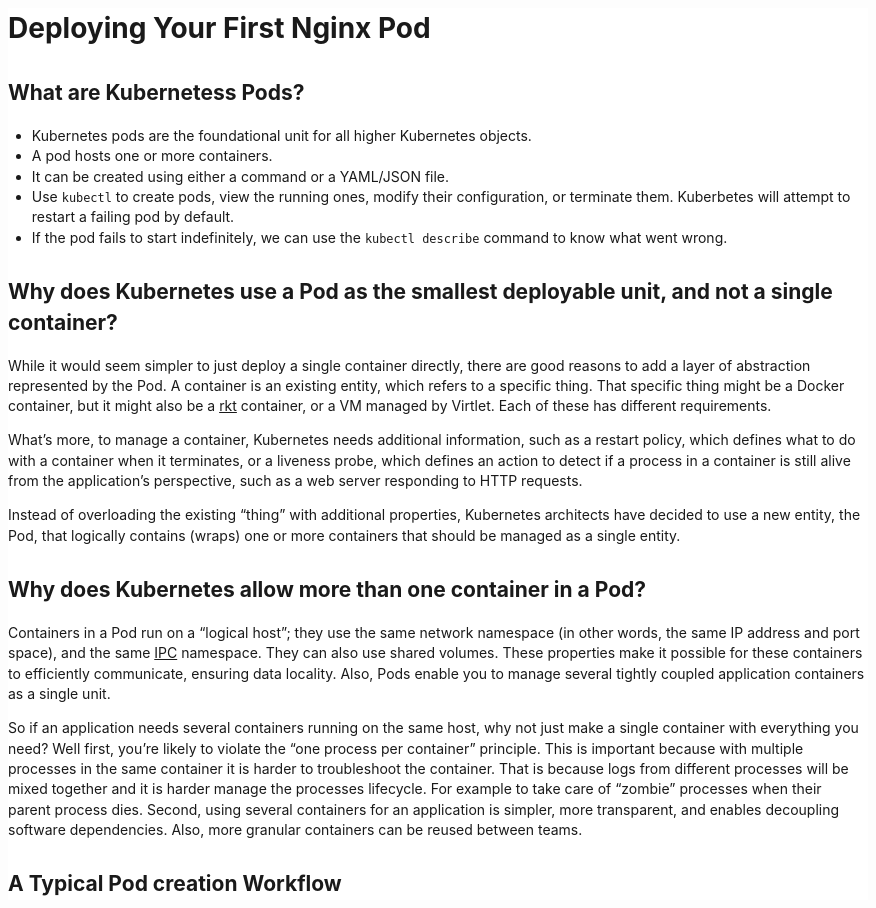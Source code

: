 # Deploying Your First Nginx Pod

## What are Kubernetess Pods?

- Kubernetes pods are the foundational unit for all higher Kubernetes objects.
- A pod hosts one or more containers.
- It can be created using either a command or a YAML/JSON file.
- Use `kubectl` to create pods, view the running ones, modify their configuration, or terminate them. Kuberbetes will attempt to restart a failing pod by default.
- If the pod fails to start indefinitely, we can use the `kubectl describe` command to know what went wrong.

## Why does Kubernetes use a Pod as the smallest deployable unit, and not a single container?

While it would seem simpler to just deploy a single container directly, there are good reasons to add a layer of abstraction represented by the Pod. A container is an existing entity, which refers to a specific thing. That specific thing might be a Docker container, but it might also be a [rkt](https://coreos.com/rkt/) container, or a VM managed by Virtlet. Each of these has different requirements.

What’s more, to manage a container, Kubernetes needs additional information, such as a restart policy, which defines what to do with a container when it terminates, or a liveness probe, which defines an action to detect if a process in a container is still alive from the application’s perspective, such as a web server responding to HTTP requests.

Instead of overloading the existing “thing” with additional properties, Kubernetes architects have decided to use a new entity, the Pod, that logically contains (wraps) one or more containers that should be managed as a single entity.

## Why does Kubernetes allow more than one container in a Pod?

Containers in a Pod run on a “logical host”; they use the same network namespace (in other words, the same IP address and port space), and the same [IPC](https://en.wikipedia.org/wiki/Inter-process_communication) namespace. They can also use shared volumes. These properties make it possible for these containers to efficiently communicate, ensuring data locality. Also, Pods enable you to manage several tightly coupled application containers as a single unit.

So if an application needs several containers running on the same host, why not just make a single container with everything you need? Well first, you’re likely to violate the “one process per container” principle. This is important because with multiple processes in the same container it is harder to troubleshoot the container. That is because logs from different processes will be mixed together and it is harder manage the processes lifecycle. For example to take care of “zombie” processes when their parent process dies. Second, using several containers for an application is simpler, more transparent, and enables decoupling software dependencies. Also, more granular containers can be reused between teams.


## A Typical Pod creation Workflow
